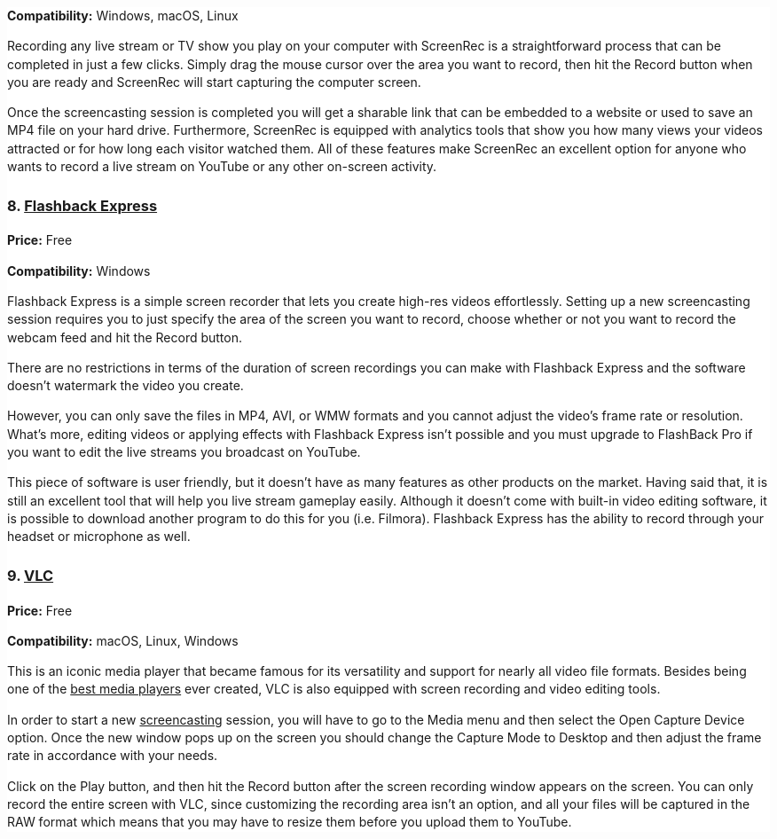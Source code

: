 **Compatibility:** Windows, macOS, Linux

Recording any live stream or TV show you play on your computer with ScreenRec is a straightforward process that can be completed in just a few clicks. Simply drag the mouse cursor over the area you want to record, then hit the Record button when you are ready and ScreenRec will start capturing the computer screen.

Once the screencasting session is completed you will get a sharable link that can be embedded to a website or used to save an MP4 file on your hard drive. Furthermore, ScreenRec is equipped with analytics tools that show you how many views your videos attracted or for how long each visitor watched them. All of these features make ScreenRec an excellent option for anyone who wants to record a live stream on YouTube or any other on-screen activity.

### 8. [Flashback Express](https://www.flashbackrecorder.com/express/)

**Price:** Free

**Compatibility:** Windows

Flashback Express is a simple screen recorder that lets you create high-res videos effortlessly. Setting up a new screencasting session requires you to just specify the area of the screen you want to record, choose whether or not you want to record the webcam feed and hit the Record button.

There are no restrictions in terms of the duration of screen recordings you can make with Flashback Express and the software doesn’t watermark the video you create.

However, you can only save the files in MP4, AVI, or WMW formats and you cannot adjust the video’s frame rate or resolution. What’s more, editing videos or applying effects with Flashback Express isn’t possible and you must upgrade to FlashBack Pro if you want to edit the live streams you broadcast on YouTube.

This piece of software is user friendly, but it doesn’t have as many features as other products on the market. Having said that, it is still an excellent tool that will help you live stream gameplay easily. Although it doesn’t come with built-in video editing software, it is possible to download another program to do this for you (i.e. Filmora). Flashback Express has the ability to record through your headset or microphone as well.

### 9. [VLC](https://www.videolan.org/vlc/index.html)

 **Price:** Free

**Compatibility:** macOS, Linux, Windows

This is an iconic media player that became famous for its versatility and support for nearly all video file formats. Besides being one of the [best media players](https://tools.techidaily.com/wondershare/filmora/download/) ever created, VLC is also equipped with screen recording and video editing tools.

In order to start a new [screencasting](https://tools.techidaily.com/wondershare/filmora/download/) session, you will have to go to the Media menu and then select the Open Capture Device option. Once the new window pops up on the screen you should change the Capture Mode to Desktop and then adjust the frame rate in accordance with your needs.

Click on the Play button, and then hit the Record button after the screen recording window appears on the screen. You can only record the entire screen with VLC, since customizing the recording area isn’t an option, and all your files will be captured in the RAW format which means that you may have to resize them before you upload them to YouTube.
